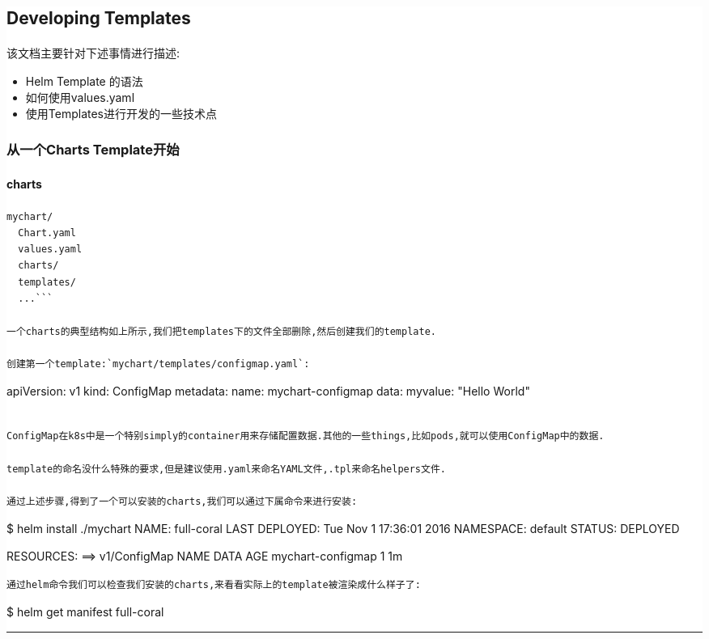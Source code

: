 ## Developing Templates

该文档主要针对下述事情进行描述:

* Helm Template 的语法
* 如何使用values.yaml
* 使用Templates进行开发的一些技术点

### 从一个Charts Template开始

#### charts

```
mychart/
  Chart.yaml
  values.yaml
  charts/
  templates/
  ...```

一个charts的典型结构如上所示,我们把templates下的文件全部删除,然后创建我们的template.

创建第一个template:`mychart/templates/configmap.yaml`:

```
apiVersion: v1
kind: ConfigMap
metadata:
  name: mychart-configmap
data:
  myvalue: "Hello World"
```

ConfigMap在k8s中是一个特别simply的container用来存储配置数据.其他的一些things,比如pods,就可以使用ConfigMap中的数据.

template的命名没什么特殊的要求,但是建议使用.yaml来命名YAML文件,.tpl来命名helpers文件.

通过上述步骤,得到了一个可以安装的charts,我们可以通过下属命令来进行安装:

```
$ helm install ./mychart
NAME: full-coral
LAST DEPLOYED: Tue Nov  1 17:36:01 2016
NAMESPACE: default
STATUS: DEPLOYED

RESOURCES:
==> v1/ConfigMap
NAME                DATA      AGE
mychart-configmap   1         1m
```
通过helm命令我们可以检查我们安装的charts,来看看实际上的template被渲染成什么样子了:

```
$ helm get manifest full-coral

---